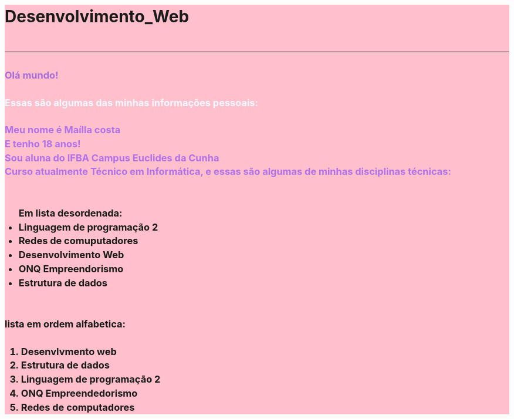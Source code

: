 # Desenvolvimento_Web<!DOCTYPE html>
<html lang="pt-br">
<head>
<title> Meu primeiro HTML </title>
</head>
<body style="background-color: pink;">
<h1>
<p style="color: aliceblue; text-aling: center;">
</p>
<hr>
</h1>
<h3>
<p style="color: rgb(167, 109, 218); text-aling: center;">
 Olá mundo!
 </p>
 </h3>
 <h3>
 <p style="color: aliceblue">
  Essas são algumas das minhas informações pessoais:
  <br>
  </p>
  </h3>
  <h3>
  <p style="color:rgb(176, 113, 235);">
  Meu nome é Maílla costa
  <br>
  E tenho 18 anos!
  <br>
  Sou aluna do IFBA Campus Euclides da Cunha 
  <br>
  Curso atualmente Técnico em Informática, e essas são algumas de minhas disciplinas técnicas:
  <br>
  </h3>
  <ul>
  <h3>
  <br>
  Em lista desordenada:
  <br>
  <li> Linguagem de programação 2</li>
  <li> Redes de comuputadores</li>
  <li> Desenvolvimento Web </li>
  <li> ONQ Empreendorismo </li>
  <li> Estrutura de dados </li 
  
  </h3>
  </ul>
  </p>
  <h3>
  <br>
  lista em ordem alfabetica:
  </h3>
  <h3>
  <ol>
 <li> Desenvlvmento web </li>
 <li> Estrutura de dados </li>
 <li> Linguagem de programação 2 </li>
 <li> ONQ Empreendedorismo </li>
 <li> Redes de computadores </li>
 